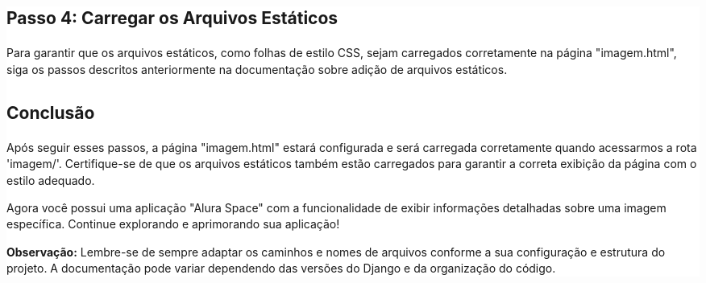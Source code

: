 ## Passo 4: Carregar os Arquivos Estáticos

Para garantir que os arquivos estáticos, como folhas de estilo CSS, sejam carregados corretamente na página "imagem.html", siga os passos descritos anteriormente na documentação sobre adição de arquivos estáticos.

## Conclusão

Após seguir esses passos, a página "imagem.html" estará configurada e será carregada corretamente quando acessarmos a rota 'imagem/'. Certifique-se de que os arquivos estáticos também estão carregados para garantir a correta exibição da página com o estilo adequado.

Agora você possui uma aplicação "Alura Space" com a funcionalidade de exibir informações detalhadas sobre uma imagem específica. Continue explorando e aprimorando sua aplicação!

**Observação:** Lembre-se de sempre adaptar os caminhos e nomes de arquivos conforme a sua configuração e estrutura do projeto. A documentação pode variar dependendo das versões do Django e da organização do código.